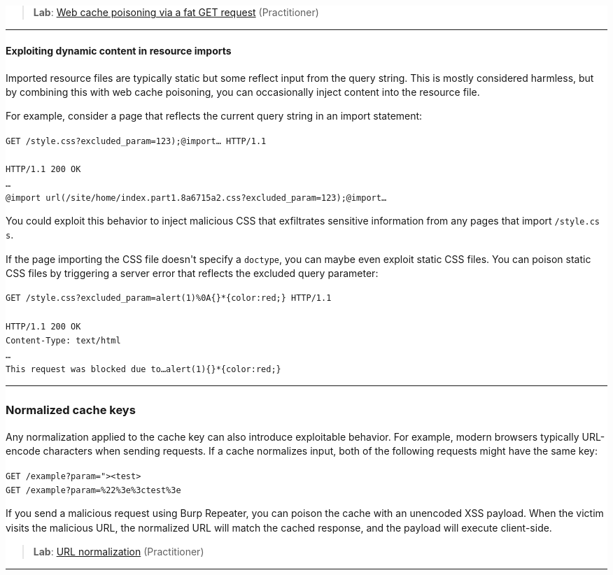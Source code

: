 > **Lab**: [Web cache poisoning via a fat GET request](https://portswigger.net/web-security/web-cache-poisoning/exploiting-implementation-flaws/lab-web-cache-poisoning-fat-get) (Practitioner)  

---

#### Exploiting dynamic content in resource imports

Imported resource files are typically static but some reflect input from the query string. This is mostly considered harmless, but by combining this with web cache poisoning, you can occasionally inject content into the resource file.

For example, consider a page that reflects the current query string in an import statement:

```
GET /style.css?excluded_param=123);@import… HTTP/1.1

HTTP/1.1 200 OK
…
@import url(/site/home/index.part1.8a6715a2.css?excluded_param=123);@import…
```

You could exploit this behavior to inject malicious CSS that exfiltrates sensitive information from any pages that import `/style.css`.

If the page importing the CSS file doesn't specify a `doctype`, you can maybe even exploit static CSS files. You can poison static CSS files by triggering a server error that reflects the excluded query parameter:

```
GET /style.css?excluded_param=alert(1)%0A{}*{color:red;} HTTP/1.1

HTTP/1.1 200 OK
Content-Type: text/html
…
This request was blocked due to…alert(1){}*{color:red;}
```

---

### Normalized cache keys

Any normalization applied to the cache key can also introduce exploitable behavior. For example, modern browsers typically URL-encode characters when sending requests. If a cache normalizes input, both of the following requests might have the same key:

```
GET /example?param="><test>
GET /example?param=%22%3e%3ctest%3e
```

If you send a malicious request using Burp Repeater, you can poison the cache with an unencoded XSS payload. When the victim visits the malicious URL, the normalized URL will match the cached response, and the payload will execute client-side.

> **Lab**: [URL normalization](https://portswigger.net/web-security/web-cache-poisoning/exploiting-implementation-flaws/lab-web-cache-poisoning-normalization) (Practitioner)  

---
